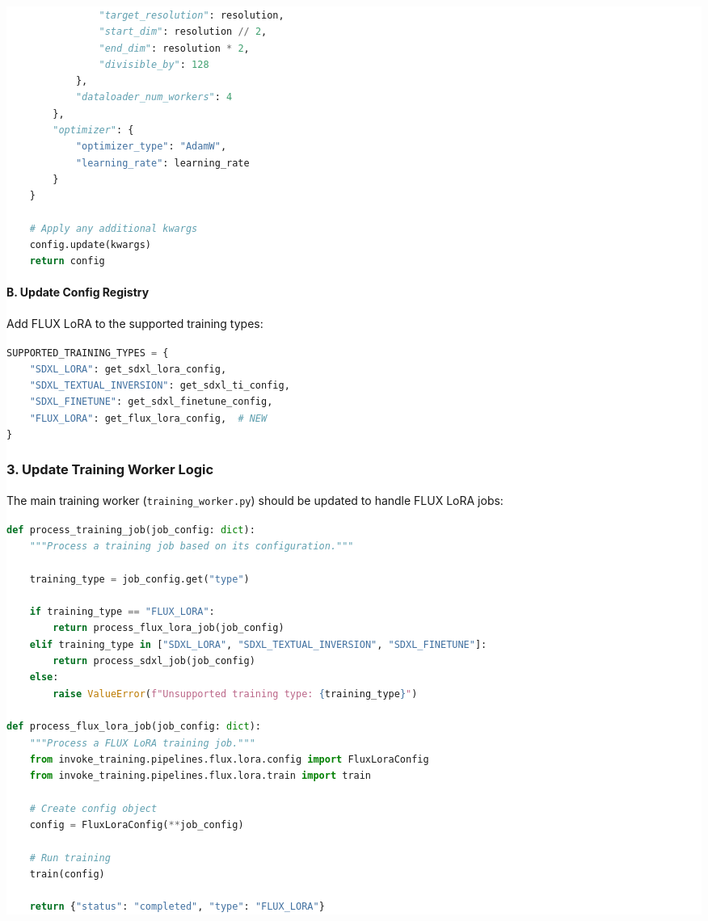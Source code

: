 ```python
                "target_resolution": resolution,
                "start_dim": resolution // 2,
                "end_dim": resolution * 2,
                "divisible_by": 128
            },
            "dataloader_num_workers": 4
        },
        "optimizer": {
            "optimizer_type": "AdamW",
            "learning_rate": learning_rate
        }
    }
    
    # Apply any additional kwargs
    config.update(kwargs)
    return config
```

#### B. Update Config Registry

Add FLUX LoRA to the supported training types:

```python
SUPPORTED_TRAINING_TYPES = {
    "SDXL_LORA": get_sdxl_lora_config,
    "SDXL_TEXTUAL_INVERSION": get_sdxl_ti_config,
    "SDXL_FINETUNE": get_sdxl_finetune_config,
    "FLUX_LORA": get_flux_lora_config,  # NEW
}
```

### 3. Update Training Worker Logic

The main training worker (`training_worker.py`) should be updated to handle FLUX LoRA jobs:

```python
def process_training_job(job_config: dict):
    """Process a training job based on its configuration."""
    
    training_type = job_config.get("type")
    
    if training_type == "FLUX_LORA":
        return process_flux_lora_job(job_config)
    elif training_type in ["SDXL_LORA", "SDXL_TEXTUAL_INVERSION", "SDXL_FINETUNE"]:
        return process_sdxl_job(job_config)
    else:
        raise ValueError(f"Unsupported training type: {training_type}")

def process_flux_lora_job(job_config: dict):
    """Process a FLUX LoRA training job."""
    from invoke_training.pipelines.flux.lora.config import FluxLoraConfig
    from invoke_training.pipelines.flux.lora.train import train
    
    # Create config object
    config = FluxLoraConfig(**job_config)
    
    # Run training
    train(config)
    
    return {"status": "completed", "type": "FLUX_LORA"}
```
